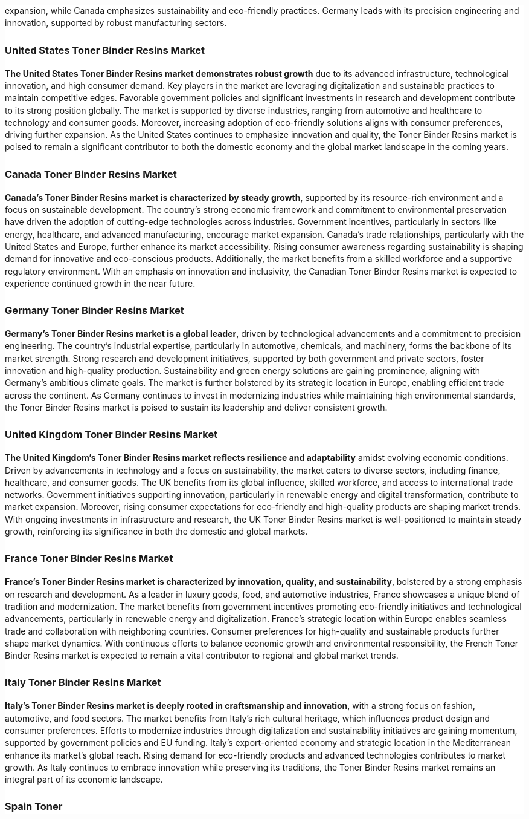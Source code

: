 expansion, while Canada emphasizes sustainability and eco-friendly practices. Germany leads with its precision engineering and innovation, supported by robust manufacturing sectors.</span></em></p></blockquote><h3><strong>United States Toner Binder Resins Market</strong></h3><p><strong>The United States Toner Binder Resins market demonstrates robust growth</strong> due to its advanced infrastructure, technological innovation, and high consumer demand. Key players in the market are leveraging digitalization and sustainable practices to maintain competitive edges. Favorable government policies and significant investments in research and development contribute to its strong position globally. The market is supported by diverse industries, ranging from automotive and healthcare to technology and consumer goods. Moreover, increasing adoption of eco-friendly solutions aligns with consumer preferences, driving further expansion. As the United States continues to emphasize innovation and quality, the Toner Binder Resins market is poised to remain a significant contributor to both the domestic economy and the global market landscape in the coming years.</p><h3><strong>Canada Toner Binder Resins Market</strong></h3><p><strong>Canada&rsquo;s Toner Binder Resins market is characterized by steady growth</strong>, supported by its resource-rich environment and a focus on sustainable development. The country&rsquo;s strong economic framework and commitment to environmental preservation have driven the adoption of cutting-edge technologies across industries. Government incentives, particularly in sectors like energy, healthcare, and advanced manufacturing, encourage market expansion. Canada&rsquo;s trade relationships, particularly with the United States and Europe, further enhance its market accessibility. Rising consumer awareness regarding sustainability is shaping demand for innovative and eco-conscious products. Additionally, the market benefits from a skilled workforce and a supportive regulatory environment. With an emphasis on innovation and inclusivity, the Canadian Toner Binder Resins market is expected to experience continued growth in the near future.</p><h3><strong>Germany Toner Binder Resins Market</strong></h3><p><strong>Germany&rsquo;s Toner Binder Resins market is a global leader</strong>, driven by technological advancements and a commitment to precision engineering. The country&rsquo;s industrial expertise, particularly in automotive, chemicals, and machinery, forms the backbone of its market strength. Strong research and development initiatives, supported by both government and private sectors, foster innovation and high-quality production. Sustainability and green energy solutions are gaining prominence, aligning with Germany&rsquo;s ambitious climate goals. The market is further bolstered by its strategic location in Europe, enabling efficient trade across the continent. As Germany continues to invest in modernizing industries while maintaining high environmental standards, the Toner Binder Resins market is poised to sustain its leadership and deliver consistent growth.</p><h3><strong>United Kingdom Toner Binder Resins Market</strong></h3><p><strong>The United Kingdom&rsquo;s Toner Binder Resins market reflects resilience and adaptability</strong> amidst evolving economic conditions. Driven by advancements in technology and a focus on sustainability, the market caters to diverse sectors, including finance, healthcare, and consumer goods. The UK benefits from its global influence, skilled workforce, and access to international trade networks. Government initiatives supporting innovation, particularly in renewable energy and digital transformation, contribute to market expansion. Moreover, rising consumer expectations for eco-friendly and high-quality products are shaping market trends. With ongoing investments in infrastructure and research, the UK Toner Binder Resins market is well-positioned to maintain steady growth, reinforcing its significance in both the domestic and global markets.</p><h3><strong>France Toner Binder Resins Market</strong></h3><p><strong>France&rsquo;s Toner Binder Resins market is characterized by innovation, quality, and sustainability</strong>, bolstered by a strong emphasis on research and development. As a leader in luxury goods, food, and automotive industries, France showcases a unique blend of tradition and modernization. The market benefits from government incentives promoting eco-friendly initiatives and technological advancements, particularly in renewable energy and digitalization. France&rsquo;s strategic location within Europe enables seamless trade and collaboration with neighboring countries. Consumer preferences for high-quality and sustainable products further shape market dynamics. With continuous efforts to balance economic growth and environmental responsibility, the French Toner Binder Resins market is expected to remain a vital contributor to regional and global market trends.</p><h3><strong>Italy Toner Binder Resins Market</strong></h3><p><strong>Italy&rsquo;s Toner Binder Resins market is deeply rooted in craftsmanship and innovation</strong>, with a strong focus on fashion, automotive, and food sectors. The market benefits from Italy&rsquo;s rich cultural heritage, which influences product design and consumer preferences. Efforts to modernize industries through digitalization and sustainability initiatives are gaining momentum, supported by government policies and EU funding. Italy&rsquo;s export-oriented economy and strategic location in the Mediterranean enhance its market&rsquo;s global reach. Rising demand for eco-friendly products and advanced technologies contributes to market growth. As Italy continues to embrace innovation while preserving its traditions, the Toner Binder Resins market remains an integral part of its economic landscape.</p><h3><strong>Spain Toner